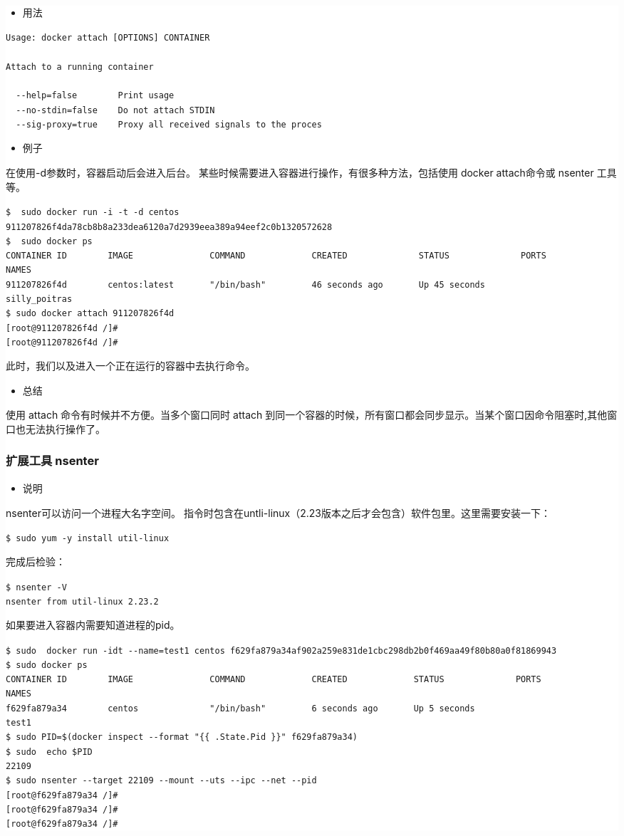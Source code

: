   - 用法

  ```
  Usage: docker attach [OPTIONS] CONTAINER
  
  Attach to a running container
  
    --help=false        Print usage
    --no-stdin=false    Do not attach STDIN
    --sig-proxy=true    Proxy all received signals to the proces
  ```

  - 例子

  在使用-d参数时，容器启动后会进入后台。 某些时候需要进入容器进行操作，有很多种方法，包括使用 docker attach命令或 nsenter 工具等。

  ```
  $  sudo docker run -i -t -d centos
  911207826f4da78cb8b8a233dea6120a7d2939eea389a94eef2c0b1320572628
  $  sudo docker ps
  CONTAINER ID        IMAGE               COMMAND             CREATED              STATUS              PORTS               NAMES
  911207826f4d        centos:latest       "/bin/bash"         46 seconds ago       Up 45 seconds                           silly_poitras
  $ sudo docker attach 911207826f4d
  [root@911207826f4d /]#
  [root@911207826f4d /]#
  ```

  此时，我们以及进入一个正在运行的容器中去执行命令。

  - 总结

  使用 attach 命令有时候并不方便。当多个窗口同时 attach 到同一个容器的时候，所有窗口都会同步显示。当某个窗口因命令阻塞时,其他窗口也无法执行操作了。

  ### 扩展工具 nsenter

  - 说明

  nsenter可以访问一个进程大名字空间。 指令时包含在untli-linux（2.23版本之后才会包含）软件包里。这里需要安装一下：

  ```
  $ sudo yum -y install util-linux
  ```

  完成后检验：

  ```
  $ nsenter -V
  nsenter from util-linux 2.23.2
  ```

  如果要进入容器内需要知道进程的pid。

  ```
  $ sudo  docker run -idt --name=test1 centos f629fa879a34af902a259e831de1cbc298db2b0f469aa49f80b80a0f81869943
  $ sudo docker ps
  CONTAINER ID        IMAGE               COMMAND             CREATED             STATUS              PORTS               NAMES
  f629fa879a34        centos              "/bin/bash"         6 seconds ago       Up 5 seconds                            test1
  $ sudo PID=$(docker inspect --format "{{ .State.Pid }}" f629fa879a34)
  $ sudo  echo $PID
  22109
  $ sudo nsenter --target 22109 --mount --uts --ipc --net --pid
  [root@f629fa879a34 /]#
  [root@f629fa879a34 /]#
  [root@f629fa879a34 /]#
  ```
